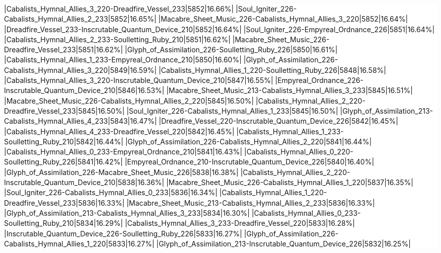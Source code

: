 |Cabalists_Hymnal_Allies_3_220-Dreadfire_Vessel_233|5852|16.66%|
|Soul_Igniter_226-Cabalists_Hymnal_Allies_2_233|5852|16.65%|
|Macabre_Sheet_Music_226-Cabalists_Hymnal_Allies_3_220|5852|16.64%|
|Dreadfire_Vessel_233-Inscrutable_Quantum_Device_210|5852|16.64%|
|Soul_Igniter_226-Empyreal_Ordnance_226|5851|16.64%|
|Cabalists_Hymnal_Allies_2_233-Soulletting_Ruby_210|5851|16.62%|
|Macabre_Sheet_Music_226-Dreadfire_Vessel_233|5851|16.62%|
|Glyph_of_Assimilation_226-Soulletting_Ruby_226|5850|16.61%|
|Cabalists_Hymnal_Allies_1_233-Empyreal_Ordnance_210|5850|16.60%|
|Glyph_of_Assimilation_226-Cabalists_Hymnal_Allies_3_220|5849|16.59%|
|Cabalists_Hymnal_Allies_1_220-Soulletting_Ruby_226|5848|16.58%|
|Cabalists_Hymnal_Allies_3_220-Inscrutable_Quantum_Device_210|5847|16.55%|
|Empyreal_Ordnance_226-Inscrutable_Quantum_Device_210|5846|16.53%|
|Macabre_Sheet_Music_213-Cabalists_Hymnal_Allies_3_233|5845|16.51%|
|Macabre_Sheet_Music_226-Cabalists_Hymnal_Allies_2_220|5845|16.50%|
|Cabalists_Hymnal_Allies_2_220-Dreadfire_Vessel_233|5845|16.50%|
|Soul_Igniter_226-Cabalists_Hymnal_Allies_1_233|5845|16.50%|
|Glyph_of_Assimilation_213-Cabalists_Hymnal_Allies_4_233|5843|16.47%|
|Dreadfire_Vessel_220-Inscrutable_Quantum_Device_226|5842|16.45%|
|Cabalists_Hymnal_Allies_4_233-Dreadfire_Vessel_220|5842|16.45%|
|Cabalists_Hymnal_Allies_1_233-Soulletting_Ruby_210|5842|16.44%|
|Glyph_of_Assimilation_226-Cabalists_Hymnal_Allies_2_220|5841|16.44%|
|Cabalists_Hymnal_Allies_0_233-Empyreal_Ordnance_210|5841|16.43%|
|Cabalists_Hymnal_Allies_0_220-Soulletting_Ruby_226|5841|16.42%|
|Empyreal_Ordnance_210-Inscrutable_Quantum_Device_226|5840|16.40%|
|Glyph_of_Assimilation_226-Macabre_Sheet_Music_226|5838|16.38%|
|Cabalists_Hymnal_Allies_2_220-Inscrutable_Quantum_Device_210|5838|16.36%|
|Macabre_Sheet_Music_226-Cabalists_Hymnal_Allies_1_220|5837|16.35%|
|Soul_Igniter_226-Cabalists_Hymnal_Allies_0_233|5836|16.34%|
|Cabalists_Hymnal_Allies_1_220-Dreadfire_Vessel_233|5836|16.33%|
|Macabre_Sheet_Music_213-Cabalists_Hymnal_Allies_2_233|5836|16.33%|
|Glyph_of_Assimilation_213-Cabalists_Hymnal_Allies_3_233|5834|16.30%|
|Cabalists_Hymnal_Allies_0_233-Soulletting_Ruby_210|5834|16.29%|
|Cabalists_Hymnal_Allies_3_233-Dreadfire_Vessel_220|5833|16.28%|
|Inscrutable_Quantum_Device_226-Soulletting_Ruby_226|5833|16.27%|
|Glyph_of_Assimilation_226-Cabalists_Hymnal_Allies_1_220|5833|16.27%|
|Glyph_of_Assimilation_213-Inscrutable_Quantum_Device_226|5832|16.25%|
